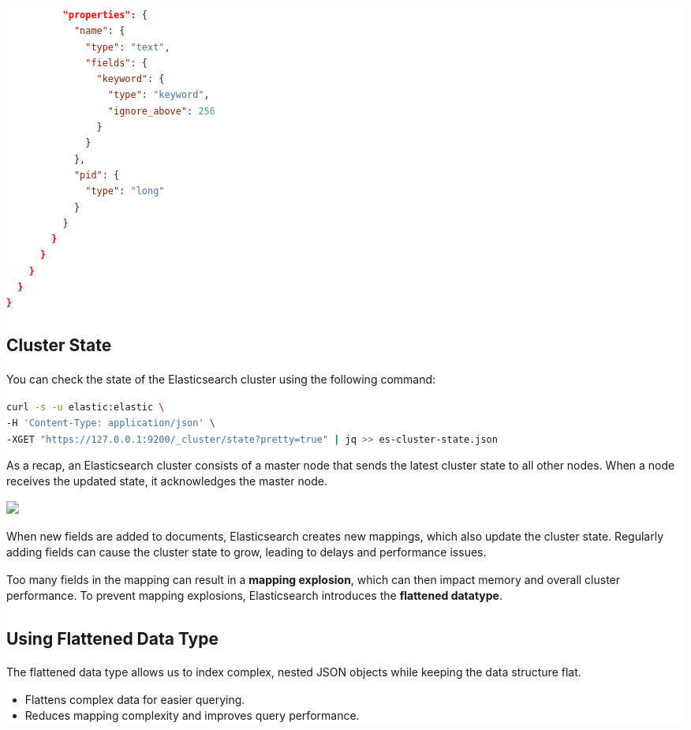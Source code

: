 ```json
          "properties": {
            "name": {
              "type": "text",
              "fields": {
                "keyword": {
                  "type": "keyword",
                  "ignore_above": 256
                }
              }
            },
            "pid": {
              "type": "long"
            }
          }
        }
      }
    }
  }
}
```


## Cluster State 

You can check the state of the Elasticsearch cluster using the following command:

```bash
curl -s -u elastic:elastic \
-H 'Content-Type: application/json' \
-XGET "https://127.0.0.1:9200/_cluster/state?pretty=true" | jq >> es-cluster-state.json
```

As a recap, an Elasticsearch cluster consists of a master node that sends the latest cluster state to all other nodes. When a node receives the updated state, it acknowledges the master node.

![](/img/docs/12222024-es-cluster-state.png)

When new fields are added to documents, Elasticsearch creates new mappings, which also update the cluster state. Regularly adding fields can cause the cluster state to grow, leading to delays and performance issues.

Too many fields in the mapping can result in a **mapping explosion**, which can then impact memory and overall cluster performance. To prevent mapping explosions, Elasticsearch introduces the **flattened datatype**.

## Using Flattened Data Type

The flattened data type allows us to index complex, nested JSON objects while keeping the data structure flat.

- Flattens complex data for easier querying.
- Reduces mapping complexity and improves query performance.
